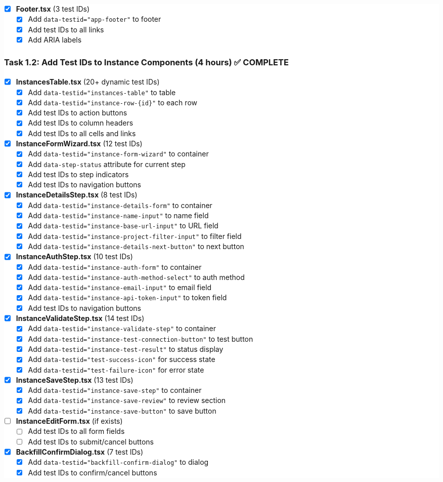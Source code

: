 - [X] **Footer.tsx** (3 test IDs)
  - [X] Add `data-testid="app-footer"` to footer
  - [X] Add test IDs to all links
  - [X] Add ARIA labels

### Task 1.2: Add Test IDs to Instance Components (4 hours) ✅ COMPLETE

- [X] **InstancesTable.tsx** (20+ dynamic test IDs)
  - [X] Add `data-testid="instances-table"` to table
  - [X] Add `data-testid="instance-row-{id}"` to each row
  - [X] Add test IDs to action buttons
  - [X] Add test IDs to column headers
  - [X] Add test IDs to all cells and links

- [X] **InstanceFormWizard.tsx** (12 test IDs)
  - [X] Add `data-testid="instance-form-wizard"` to container
  - [X] Add `data-step-status` attribute for current step
  - [X] Add test IDs to step indicators
  - [X] Add test IDs to navigation buttons

- [X] **InstanceDetailsStep.tsx** (8 test IDs)
  - [X] Add `data-testid="instance-details-form"` to container
  - [X] Add `data-testid="instance-name-input"` to name field
  - [X] Add `data-testid="instance-base-url-input"` to URL field
  - [X] Add `data-testid="instance-project-filter-input"` to filter field
  - [X] Add `data-testid="instance-details-next-button"` to next button

- [X] **InstanceAuthStep.tsx** (10 test IDs)
  - [X] Add `data-testid="instance-auth-form"` to container
  - [X] Add `data-testid="instance-auth-method-select"` to auth method
  - [X] Add `data-testid="instance-email-input"` to email field
  - [X] Add `data-testid="instance-api-token-input"` to token field
  - [X] Add test IDs to navigation buttons

- [X] **InstanceValidateStep.tsx** (14 test IDs)
  - [X] Add `data-testid="instance-validate-step"` to container
  - [X] Add `data-testid="instance-test-connection-button"` to test button
  - [X] Add `data-testid="instance-test-result"` to status display
  - [X] Add `data-testid="test-success-icon"` for success state
  - [X] Add `data-testid="test-failure-icon"` for error state

- [X] **InstanceSaveStep.tsx** (13 test IDs)
  - [X] Add `data-testid="instance-save-step"` to container
  - [X] Add `data-testid="instance-save-review"` to review section
  - [X] Add `data-testid="instance-save-button"` to save button

- [ ] **InstanceEditForm.tsx** (if exists)
  - [ ] Add test IDs to all form fields
  - [ ] Add test IDs to submit/cancel buttons

- [X] **BackfillConfirmDialog.tsx** (7 test IDs)
  - [X] Add `data-testid="backfill-confirm-dialog"` to dialog
  - [X] Add test IDs to confirm/cancel buttons
